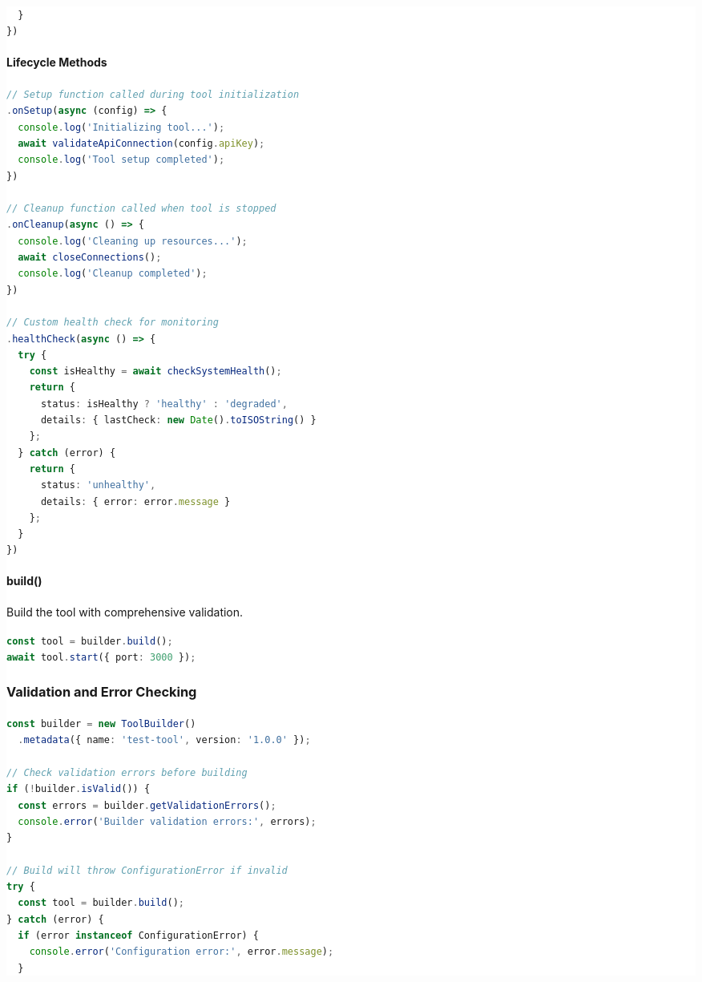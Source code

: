```typescript
  }
})
```

#### Lifecycle Methods

```typescript
// Setup function called during tool initialization
.onSetup(async (config) => {
  console.log('Initializing tool...');
  await validateApiConnection(config.apiKey);
  console.log('Tool setup completed');
})

// Cleanup function called when tool is stopped
.onCleanup(async () => {
  console.log('Cleaning up resources...');
  await closeConnections();
  console.log('Cleanup completed');
})

// Custom health check for monitoring
.healthCheck(async () => {
  try {
    const isHealthy = await checkSystemHealth();
    return {
      status: isHealthy ? 'healthy' : 'degraded',
      details: { lastCheck: new Date().toISOString() }
    };
  } catch (error) {
    return {
      status: 'unhealthy',
      details: { error: error.message }
    };
  }
})
```

#### build()

Build the tool with comprehensive validation.

```typescript
const tool = builder.build();
await tool.start({ port: 3000 });
```

### Validation and Error Checking

```typescript
const builder = new ToolBuilder()
  .metadata({ name: 'test-tool', version: '1.0.0' });

// Check validation errors before building
if (!builder.isValid()) {
  const errors = builder.getValidationErrors();
  console.error('Builder validation errors:', errors);
}

// Build will throw ConfigurationError if invalid
try {
  const tool = builder.build();
} catch (error) {
  if (error instanceof ConfigurationError) {
    console.error('Configuration error:', error.message);
  }
```
